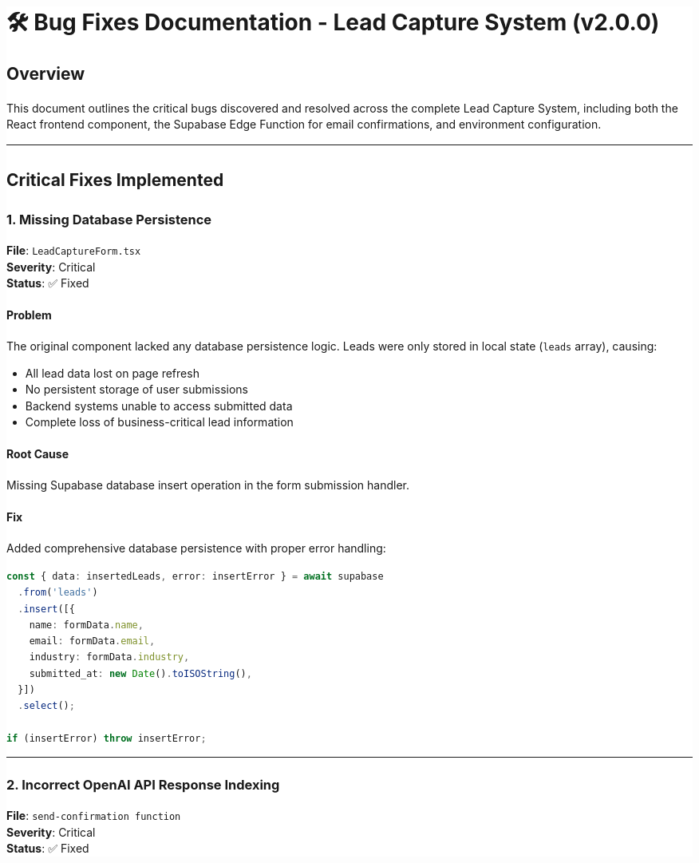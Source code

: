 # 🛠 Bug Fixes Documentation - Lead Capture System (v2.0.0)

## Overview
This document outlines the critical bugs discovered and resolved across the complete Lead Capture System, including both the React frontend component, the Supabase Edge Function for email confirmations, and environment configuration.

---

## Critical Fixes Implemented

### 1. Missing Database Persistence
**File**: `LeadCaptureForm.tsx`  
**Severity**: Critical  
**Status**: ✅ Fixed

#### Problem
The original component lacked any database persistence logic. Leads were only stored in local state (`leads` array), causing:
- All lead data lost on page refresh
- No persistent storage of user submissions
- Backend systems unable to access submitted data
- Complete loss of business-critical lead information

#### Root Cause
Missing Supabase database insert operation in the form submission handler.

#### Fix
Added comprehensive database persistence with proper error handling:
```typescript
const { data: insertedLeads, error: insertError } = await supabase
  .from('leads')
  .insert([{
    name: formData.name,
    email: formData.email,
    industry: formData.industry,
    submitted_at: new Date().toISOString(),
  }])
  .select();

if (insertError) throw insertError;
```

---

### 2. Incorrect OpenAI API Response Indexing
**File**: `send-confirmation function`  
**Severity**: Critical  
**Status**: ✅ Fixed
